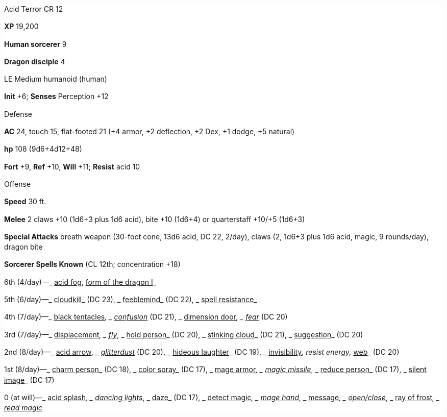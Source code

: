Acid Terror CR 12

**XP** 19,200

**Human sorcerer** 9

**Dragon disciple** 4

LE Medium humanoid (human)

**Init** +6; **Senses** Perception +12

Defense

**AC** 24, touch 15, flat-footed 21 (+4 armor, +2 deflection, +2 Dex, +1 dodge, +5 natural)

**hp** 108 (9d6+4d12+48)

**Fort** +9, **Ref** +10, **Will** +11; **Resist** acid 10

Offense

**Speed** 30 ft.

**Melee** 2 claws +10 (1d6+3 plus 1d6 acid), bite +10 (1d6+4) or quarterstaff +10/+5 (1d6+3)

**Special Attacks** breath weapon (30-foot cone, 13d6 acid, DC 22, 2/day), claws (2, 1d6+3 plus 1d6 acid, magic, 9 rounds/day), dragon bite

**Sorcerer Spells Known** (CL 12th; concentration +18)

6th (4/day)—_ [acid fog](spells/acidFog.md#_acid-fog), [form of the dragon I](spells/formOfTheDragon.md#_form-of-the-dragon-i)_

5th (6/day)—_ [cloudkill](spells/cloudkill.md#_cloudkill)_ (DC 23), _ [feeblemind](spells/feeblemind.md#_feeblemind)_ (DC 22), _ [spell resistance](magicItems/armor.md#_armor-spell-resistance)_

4th (7/day)—_ [black tentacles](spells/blackTentacles.md#_black-tentacles)_, _ [confusion](spells/confusion.md#_confusion)_ (DC 21), _ [dimension door](spells/dimensionDoor.md#_dimension-door)_, _ [fear](spells/fear.md#_fear)_ (DC 20)

3rd (7/day)—_ [displacement](spells/displacement.md#_displacement)_, _ [fly](spells/fly.md)_, _ [hold person](spells/holdPerson.md#_hold-person)_ (DC 20), _ [stinking cloud](spells/stinkingCloud.md#_stinking-cloud)_ (DC 21), _ [suggestion](spells/suggestion.md#_suggestion)_ (DC 20)

2nd (8/day)—_ [acid arrow](spells/acidArrow.md#_acid-arrow)_, _ [glitterdust](spells/glitterdust.md#_glitterdust)_ (DC 20), _ [hideous laughter](spells/hideousLaughter.md#_hideous-laughter)_ (DC 19), _ [invisibility](spells/invisibility.md#_invisibility)_, _resist energy_,_ [web](spells/web.md#_web)_ (DC 20)

1st (8/day)—_ [charm person](spells/charmPerson.md#_charm-person)_ (DC 18), _ [color spray](spells/colorSpray.md#_color-spray)_ (DC 17), _ [mage armor](spells/mageArmor.md#_mage-armor)_, _ [magic missile](spells/magicMissile.md#_magic-missile)_, _ [reduce person](spells/reducePerson.md#_reduce-person)_ (DC 17), _ [silent image](spells/silentImage.md#_silent-image)_ (DC 17)

0 (at will)—_ [acid splash](spells/acidSplash.md#_acid-splash)_, _ [dancing lights](spells/dancingLights.md#_dancing-lights)_, _ [daze](spells/daze.md#_daze)_ (DC 17), _ [detect magic](spells/detectMagic.md#_detect-magic)_, _ [mage hand](spells/mageHand.md#_mage-hand)_, _ [message](spells/message.md#_message)_, _ [open/close](spells/openClose.md#_open-close)_, _ [ray of frost](spells/rayOfFrost.md#_ray-of-frost)_, _ [read magic](spells/readMagic.md#_read-magic)_
